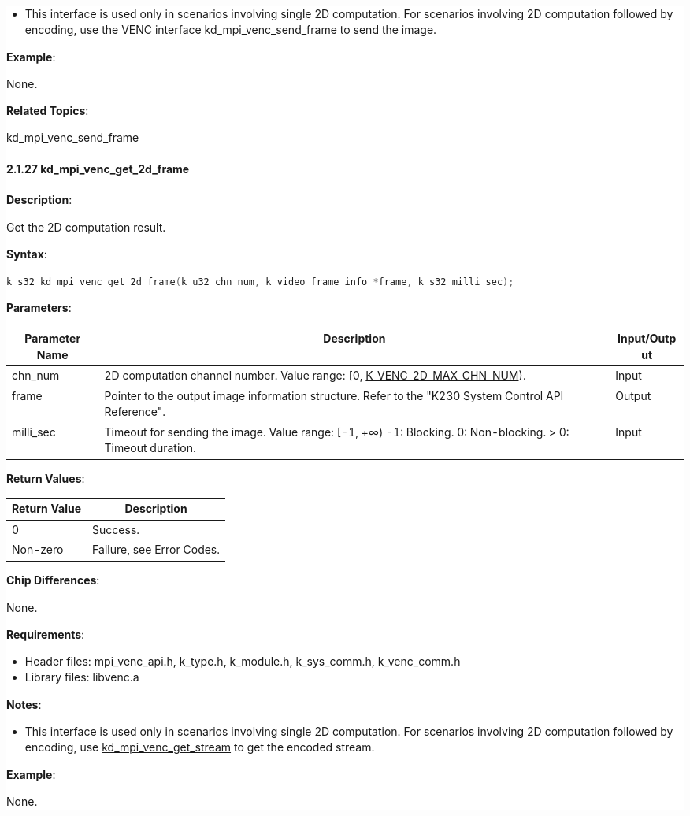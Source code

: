- This interface is used only in scenarios involving single 2D computation. For scenarios involving 2D computation followed by encoding, use the VENC interface [kd_mpi_venc_send_frame](#218-kd_mpi_venc_send_frame) to send the image.

**Example**:

None.

**Related Topics**:

[kd_mpi_venc_send_frame](#218-kd_mpi_venc_send_frame)

#### 2.1.27 kd_mpi_venc_get_2d_frame

**Description**:

Get the 2D computation result.

**Syntax**:

```c
k_s32 kd_mpi_venc_get_2d_frame(k_u32 chn_num, k_video_frame_info *frame, k_s32 milli_sec);
```

**Parameters**:

| Parameter Name | Description | Input/Output |
|---|---|---|
| chn_num | 2D computation channel number. Value range: [0, [K_VENC_2D_MAX_CHN_NUM](#311-venc_max_chn_num)). | Input |
| frame | Pointer to the output image information structure. Refer to the "K230 System Control API Reference". | Output |
| milli_sec | Timeout for sending the image. Value range: [-1, +∞) -1: Blocking. 0: Non-blocking. > 0: Timeout duration. | Input |

**Return Values**:

| Return Value | Description |
|---|---|
| 0      | Success. |
| Non-zero | Failure, see [Error Codes](#5-error-codes). |

**Chip Differences**:

None.

**Requirements**:

- Header files: mpi_venc_api.h, k_type.h, k_module.h, k_sys_comm.h, k_venc_comm.h
- Library files: libvenc.a

**Notes**:

- This interface is used only in scenarios involving single 2D computation. For scenarios involving 2D computation followed by encoding, use [kd_mpi_venc_get_stream](#216-kd_mpi_venc_get_stream) to get the encoded stream.

**Example**:

None.
